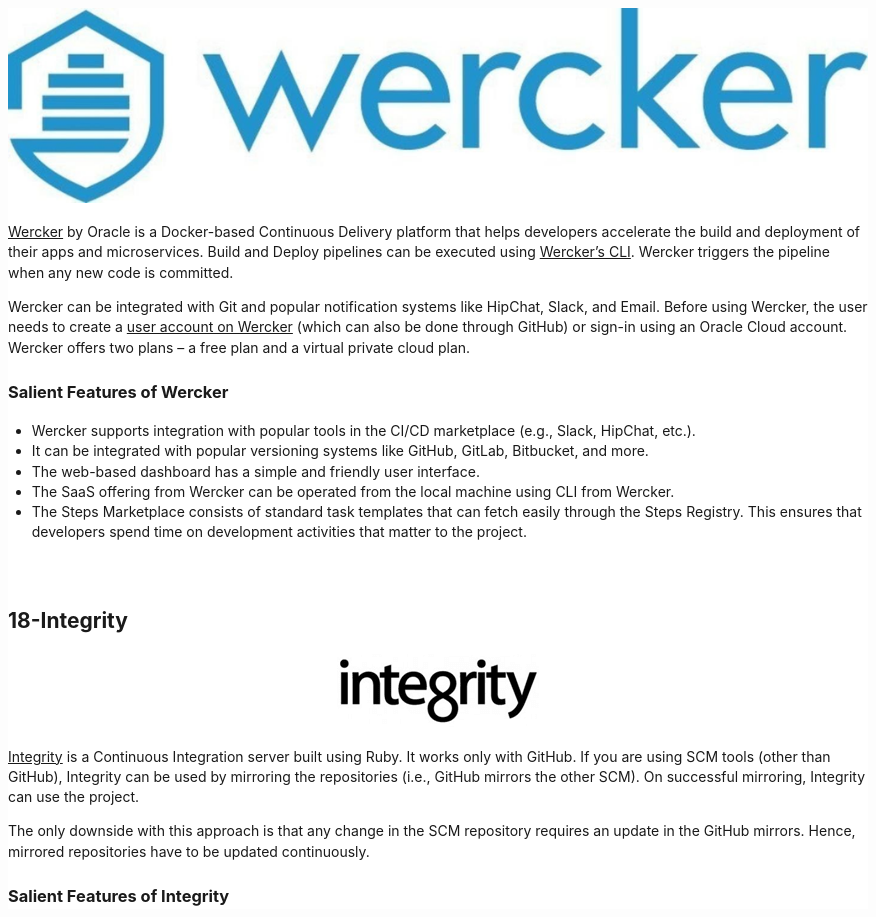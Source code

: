 <p align="center"><img src="images/CI-toolsets/image-17.jpg"></p>

[Wercker](https://devcenter.wercker.com/) by Oracle is a Docker-based Continuous Delivery platform that helps developers accelerate the build and deployment of their apps and microservices. Build and Deploy pipelines can be executed using [Wercker’s CLI](https://github.com/wercker/wercker). Wercker triggers the pipeline when any new code is committed.

Wercker can be integrated with Git and popular notification systems like HipChat, Slack, and Email. Before using Wercker, the user needs to create a [user account on Wercker](https://app.wercker.com/) (which can also be done through GitHub) or sign-in using an Oracle Cloud account. Wercker offers two plans – a free plan and a virtual private cloud plan.

### Salient Features of Wercker

- Wercker supports integration with popular tools in the CI/CD marketplace (e.g., Slack, HipChat, etc.).
- It can be integrated with popular versioning systems like GitHub, GitLab, Bitbucket, and more.
- The web-based dashboard has a simple and friendly user interface.
- The SaaS offering from Wercker can be operated from the local machine using CLI from Wercker.
- The Steps Marketplace consists of standard task templates that can fetch easily through the Steps Registry. This ensures that developers spend time on development activities that matter to the project.

<br>

## 18-Integrity

<p align="center"><img src="images/CI-toolsets/image-18.png"></p>

[Integrity](http://integrity.github.io/) is a Continuous Integration server built using Ruby. It works only with GitHub. If you are using SCM tools (other than GitHub), Integrity can be used by mirroring the repositories (i.e., GitHub mirrors the other SCM). On successful mirroring, Integrity can use the project.

The only downside with this approach is that any change in the SCM repository requires an update in the GitHub mirrors. Hence, mirrored repositories have to be updated continuously.

### Salient Features of Integrity
